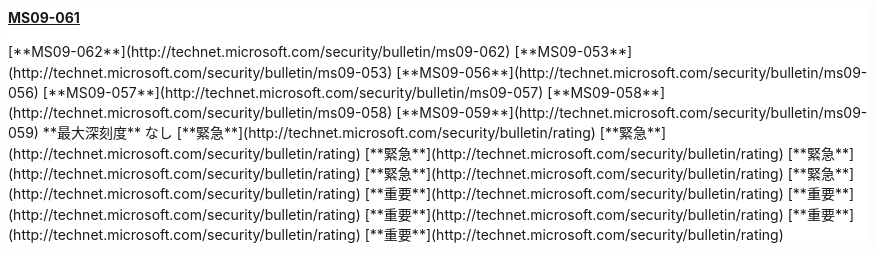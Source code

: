[**MS09-061**](http://technet.microsoft.com/security/bulletin/ms09-061)
</td>
<td style="border:1px solid black;">
[**MS09-062**](http://technet.microsoft.com/security/bulletin/ms09-062)
</td>
<td style="border:1px solid black;">
[**MS09-053**](http://technet.microsoft.com/security/bulletin/ms09-053)
</td>
<td style="border:1px solid black;">
[**MS09-056**](http://technet.microsoft.com/security/bulletin/ms09-056)
</td>
<td style="border:1px solid black;">
[**MS09-057**](http://technet.microsoft.com/security/bulletin/ms09-057)
</td>
<td style="border:1px solid black;">
[**MS09-058**](http://technet.microsoft.com/security/bulletin/ms09-058)
</td>
<td style="border:1px solid black;">
[**MS09-059**](http://technet.microsoft.com/security/bulletin/ms09-059)
</td>
</tr>
<tr>
<td style="border:1px solid black;">
**最大深刻度**
</td>
<td style="border:1px solid black;">
なし
</td>
<td style="border:1px solid black;">
[**緊急**](http://technet.microsoft.com/security/bulletin/rating)
</td>
<td style="border:1px solid black;">
[**緊急**](http://technet.microsoft.com/security/bulletin/rating)
</td>
<td style="border:1px solid black;">
[**緊急**](http://technet.microsoft.com/security/bulletin/rating)
</td>
<td style="border:1px solid black;">
[**緊急**](http://technet.microsoft.com/security/bulletin/rating)
</td>
<td style="border:1px solid black;">
[**緊急**](http://technet.microsoft.com/security/bulletin/rating)
</td>
<td style="border:1px solid black;">
[**緊急**](http://technet.microsoft.com/security/bulletin/rating)
</td>
<td style="border:1px solid black;">
[**重要**](http://technet.microsoft.com/security/bulletin/rating)
</td>
<td style="border:1px solid black;">
[**重要**](http://technet.microsoft.com/security/bulletin/rating)
</td>
<td style="border:1px solid black;">
[**重要**](http://technet.microsoft.com/security/bulletin/rating)
</td>
<td style="border:1px solid black;">
[**重要**](http://technet.microsoft.com/security/bulletin/rating)
</td>
<td style="border:1px solid black;">
[**重要**](http://technet.microsoft.com/security/bulletin/rating)
</td>
</tr>
<tr class="alternateRow">
<td style="border:1px solid black;">